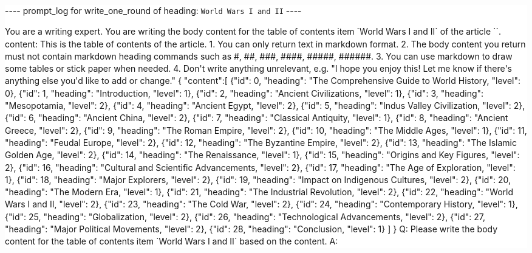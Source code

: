 
---- prompt_log for write_one_round of heading: `World Wars I and II` ----

<role>
You are a writing expert.
</role>
<rule>
You are writing the body content for the table of contents item `World Wars I and II` of the article `<The Comprehensive Guide to World History>`.
content: This is the table of contents of the article.
</rule>
<constraints>
1. You can only return text in markdown format.
2. The body content you return must not contain markdown heading commands such as #, ##, ###, ####, #####, ######.
3. You can use markdown to draw some tables or stick paper when needed.
4. Don't write anything unrelevant, e.g. "I hope you enjoy this! Let me know if there's anything else you'd like to add or change."
</constraints>
<content>
{
	"content":[
		{"id": 0, "heading": "The Comprehensive Guide to World History, "level": 0},
		{"id": 1, "heading": "Introduction, "level": 1},
		{"id": 2, "heading": "Ancient Civilizations, "level": 1},
		{"id": 3, "heading": "Mesopotamia, "level": 2},
		{"id": 4, "heading": "Ancient Egypt, "level": 2},
		{"id": 5, "heading": "Indus Valley Civilization, "level": 2},
		{"id": 6, "heading": "Ancient China, "level": 2},
		{"id": 7, "heading": "Classical Antiquity, "level": 1},
		{"id": 8, "heading": "Ancient Greece, "level": 2},
		{"id": 9, "heading": "The Roman Empire, "level": 2},
		{"id": 10, "heading": "The Middle Ages, "level": 1},
		{"id": 11, "heading": "Feudal Europe, "level": 2},
		{"id": 12, "heading": "The Byzantine Empire, "level": 2},
		{"id": 13, "heading": "The Islamic Golden Age, "level": 2},
		{"id": 14, "heading": "The Renaissance, "level": 1},
		{"id": 15, "heading": "Origins and Key Figures, "level": 2},
		{"id": 16, "heading": "Cultural and Scientific Advancements, "level": 2},
		{"id": 17, "heading": "The Age of Exploration, "level": 1},
		{"id": 18, "heading": "Major Explorers, "level": 2},
		{"id": 19, "heading": "Impact on Indigenous Cultures, "level": 2},
		{"id": 20, "heading": "The Modern Era, "level": 1},
		{"id": 21, "heading": "The Industrial Revolution, "level": 2},
		{"id": 22, "heading": "World Wars I and II, "level": 2},
		{"id": 23, "heading": "The Cold War, "level": 2},
		{"id": 24, "heading": "Contemporary History, "level": 1},
		{"id": 25, "heading": "Globalization, "level": 2},
		{"id": 26, "heading": "Technological Advancements, "level": 2},
		{"id": 27, "heading": "Major Political Movements, "level": 2},
		{"id": 28, "heading": "Conclusion, "level": 1}
	]
}
</content>
<task>
Q: Please write the body content for the table of contents item `World Wars I and II` based on the content.
A:
